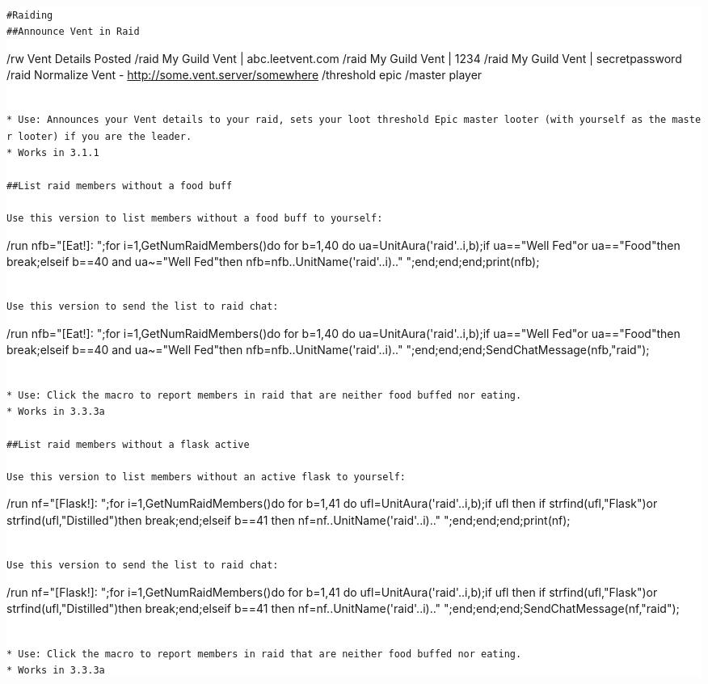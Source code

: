 ```
#Raiding
##Announce Vent in Raid
```
/rw Vent Details Posted
/raid My Guild Vent | abc.leetvent.com
/raid My Guild Vent | 1234
/raid My Guild Vent | secretpassword
/raid Normalize Vent - http://some.vent.server/somewhere
/threshold epic
/master player
```

* Use: Announces your Vent details to your raid, sets your loot threshold Epic master looter (with yourself as the master looter) if you are the leader.
* Works in 3.1.1

##List raid members without a food buff

Use this version to list members without a food buff to yourself:
```
/run nfb="[Eat!]: ";for i=1,GetNumRaidMembers()do for b=1,40 do ua=UnitAura('raid'..i,b);if ua=="Well Fed"or ua=="Food"then break;elseif b==40 and ua~="Well Fed"then nfb=nfb..UnitName('raid'..i).." ";end;end;end;print(nfb);
```

Use this version to send the list to raid chat:
```
/run nfb="[Eat!]: ";for i=1,GetNumRaidMembers()do for b=1,40 do ua=UnitAura('raid'..i,b);if ua=="Well Fed"or ua=="Food"then break;elseif b==40 and ua~="Well Fed"then nfb=nfb..UnitName('raid'..i).." ";end;end;end;SendChatMessage(nfb,"raid");
```

* Use: Click the macro to report members in raid that are neither food buffed nor eating.
* Works in 3.3.3a

##List raid members without a flask active

Use this version to list members without an active flask to yourself:
```
/run nf="[Flask!]: ";for i=1,GetNumRaidMembers()do for b=1,41 do ufl=UnitAura('raid'..i,b);if ufl then if strfind(ufl,"Flask")or strfind(ufl,"Distilled")then break;end;elseif b==41 then nf=nf..UnitName('raid'..i).." ";end;end;end;print(nf);
```

Use this version to send the list to raid chat:
```
/run nf="[Flask!]: ";for i=1,GetNumRaidMembers()do for b=1,41 do ufl=UnitAura('raid'..i,b);if ufl then if strfind(ufl,"Flask")or strfind(ufl,"Distilled")then break;end;elseif b==41 then nf=nf..UnitName('raid'..i).." ";end;end;end;SendChatMessage(nf,"raid");
```

* Use: Click the macro to report members in raid that are neither food buffed nor eating.
* Works in 3.3.3a
